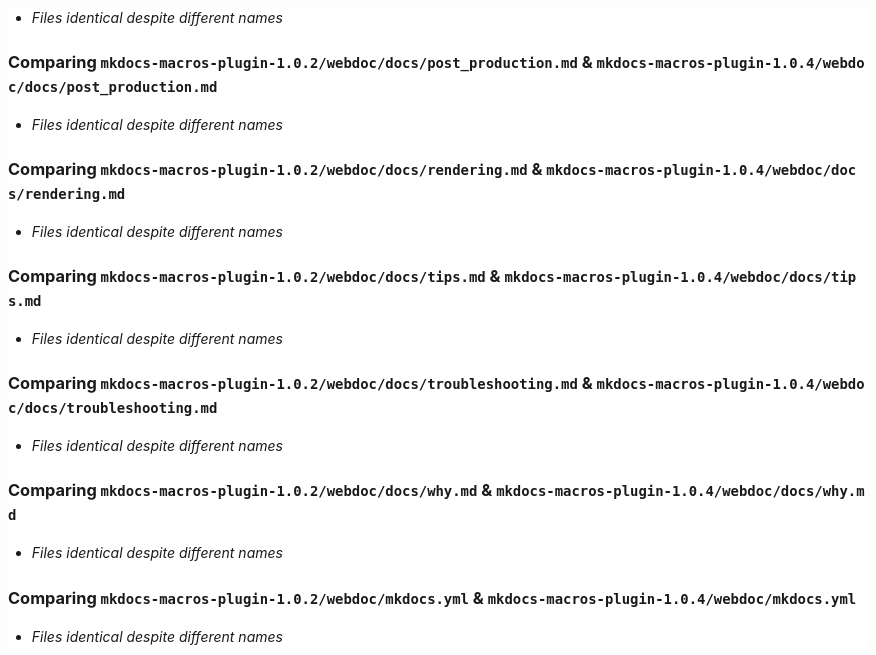  * *Files identical despite different names*

### Comparing `mkdocs-macros-plugin-1.0.2/webdoc/docs/post_production.md` & `mkdocs-macros-plugin-1.0.4/webdoc/docs/post_production.md`

 * *Files identical despite different names*

### Comparing `mkdocs-macros-plugin-1.0.2/webdoc/docs/rendering.md` & `mkdocs-macros-plugin-1.0.4/webdoc/docs/rendering.md`

 * *Files identical despite different names*

### Comparing `mkdocs-macros-plugin-1.0.2/webdoc/docs/tips.md` & `mkdocs-macros-plugin-1.0.4/webdoc/docs/tips.md`

 * *Files identical despite different names*

### Comparing `mkdocs-macros-plugin-1.0.2/webdoc/docs/troubleshooting.md` & `mkdocs-macros-plugin-1.0.4/webdoc/docs/troubleshooting.md`

 * *Files identical despite different names*

### Comparing `mkdocs-macros-plugin-1.0.2/webdoc/docs/why.md` & `mkdocs-macros-plugin-1.0.4/webdoc/docs/why.md`

 * *Files identical despite different names*

### Comparing `mkdocs-macros-plugin-1.0.2/webdoc/mkdocs.yml` & `mkdocs-macros-plugin-1.0.4/webdoc/mkdocs.yml`

 * *Files identical despite different names*

